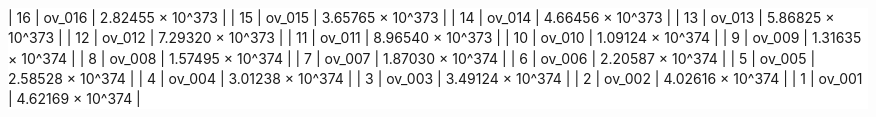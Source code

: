 | 16 | ov_016 | 2.82455 × 10^373 |
| 15 | ov_015 | 3.65765 × 10^373 |
| 14 | ov_014 | 4.66456 × 10^373 |
| 13 | ov_013 | 5.86825 × 10^373 |
| 12 | ov_012 | 7.29320 × 10^373 |
| 11 | ov_011 | 8.96540 × 10^373 |
| 10 | ov_010 | 1.09124 × 10^374 |
| 9 | ov_009 | 1.31635 × 10^374 |
| 8 | ov_008 | 1.57495 × 10^374 |
| 7 | ov_007 | 1.87030 × 10^374 |
| 6 | ov_006 | 2.20587 × 10^374 |
| 5 | ov_005 | 2.58528 × 10^374 |
| 4 | ov_004 | 3.01238 × 10^374 |
| 3 | ov_003 | 3.49124 × 10^374 |
| 2 | ov_002 | 4.02616 × 10^374 |
| 1 | ov_001 | 4.62169 × 10^374 |

